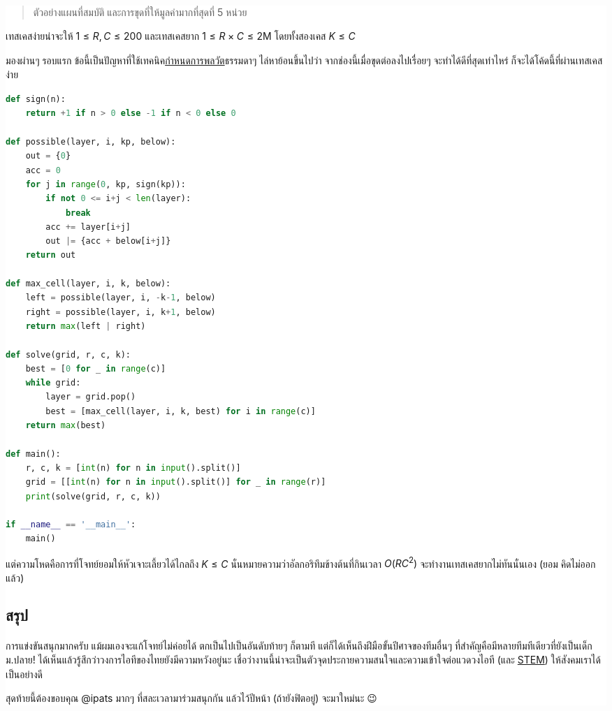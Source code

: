 > ตัวอย่างแผนที่สมบัติ และการขุดที่ให้มูลค่ามากที่สุดที่ 5 หน่วย

เทสเคสง่ายน่าจะให้ $1 \le R, C \le 200$ และเทสเคสยาก $1 \le R \times C \le 2\text{M}$ โดยทั้งสองเคส $K \le C$

มองผ่านๆ รอบแรก ข้อนี้เป็นปัญหาที่ใช้เทคนิค[กำหนดการพลวัต][dynamic programming]ธรรมดาๆ ไล่หาย้อนขึ้นไปว่า จากช่องนี้เมื่อขุดต่อลงไปเรื่อยๆ จะทำได้ดีที่สุดเท่าไหร่ ก็จะได้โค้ดนี้ที่ผ่านเทสเคสง่าย

``` python
def sign(n):
    return +1 if n > 0 else -1 if n < 0 else 0

def possible(layer, i, kp, below):
    out = {0}
    acc = 0
    for j in range(0, kp, sign(kp)):
        if not 0 <= i+j < len(layer):
            break
        acc += layer[i+j]
        out |= {acc + below[i+j]}
    return out

def max_cell(layer, i, k, below):
    left = possible(layer, i, -k-1, below)
    right = possible(layer, i, k+1, below)
    return max(left | right)

def solve(grid, r, c, k):
    best = [0 for _ in range(c)]
    while grid:
        layer = grid.pop()
        best = [max_cell(layer, i, k, best) for i in range(c)]
    return max(best)

def main():
    r, c, k = [int(n) for n in input().split()]
    grid = [[int(n) for n in input().split()] for _ in range(r)]
    print(solve(grid, r, c, k))

if __name__ == '__main__':
    main()
```

แต่ความโหดคือการที่โจทย์ยอมให้หัวเจาะเลี้ยวได้ไกลถึง $K \le C$ นั่นหมายความว่าอัลกอริทึมข้างต้นที่กินเวลา $O(RC^2)$ จะทำงานเทสเคสยากไม่ทันนั่นเอง (ยอม คิดไม่ออกแล้ว)

## สรุป

การแข่งขันสนุกมากครับ แม้ผมเองจะแก้โจทย์ไม่ค่อยได้ ตกเป็นไปเป็นอันดับท้ายๆ ก็ตามที แต่ก็ได้เห็นถึงฝีมือขั้นปีศาจของทีมอื่นๆ ที่สำคัญคือมีหลายทีมทีเดียวที่ยังเป็นเด็กม.ปลาย! ได้เห็นแล้วรู้สึกว่าวงการไอทีของไทยยังมีความหวังอยู่นะ เชื่อว่างานนี้น่าจะเป็นตัวจุดประกายความสนใจและความเข้าใจต่อแวดวงไอที (และ [STEM][]) ให้สังคมเราได้เป็นอย่างดี

สุดท้ายนี้ต้องขอบคุณ @ipats มากๆ ที่สละเวลามาร่วมสนุกกัน แล้วไว้ปีหน้า (ถ้ายังฟิตอยู่) จะมาใหม่นะ 😉


[hlp hackathon]: /2011/07/26/hlp-hackathon-solution.html
[@taneekpet]: //github.com/taneekpet
[@ipats]: //twitter.com/ipats
[@haxxpop]: //twitter.com/haxxpop
[@dtinth]: //twitter.com/dtinth
[Hilbert]: //en.wikipedia.org/wiki/David_Hilbert
[Shannon]: //en.wikipedia.org/wiki/Claude_Shannon
[Dijkstra]: //en.wikipedia.org/wiki/Edsger_W._Dijkstra
[Lovelace]: //en.wikipedia.org/wiki/Ada_Lovelace
[Neumann]: //en.wikipedia.org/wiki/John_von_Neumann
[TechJam]: //www.techjam.tech/__tj200718/
[Project Euler]: //projecteuler.net
[ACM-ICPC]: //icpc.baylor.edu/
[Google Code Jam]: //code.google.com/codejam/
[python itertools]: //docs.python.org/3/library/itertools.html
[binomial dist]: //en.wikipedia.org/wiki/Binomial_distribution
[irreducible fraction]: //en.wikipedia.org/wiki/Irreducible_fraction
[triangular number]: //en.wikipedia.org/wiki/Triangular_number
[cartesian coordinate]: //en.wikipedia.org/wiki/Cartesian_coordinate_system
[proper binary tree]: //en.wikipedia.org/wiki/Binary_tree
[binary search tree]: //en.wikipedia.org/wiki/Binary_search_tree
[euler circuit]: //en.wikipedia.org/wiki/Eulerian_path
[digraph]: //en.wikipedia.org/wiki/Directed_graph
[exp by squaring]: //en.wikipedia.org/wiki/Exponentiation_by_squaring
[shortest path]: //en.wikipedia.org/wiki/Shortest_path_problem
[pre-order]: //en.wikipedia.org/wiki/Tree_traversal
[depth-first search]: //en.wikipedia.org/wiki/Depth-first_search
[breadth-first search]: //en.wikipedia.org/wiki/Breadth-first_search
[lambda function]: //en.wikipedia.org/wiki/Anonymous_function
[recursion]: //en.wikipedia.org/wiki/Recursion
[brute force]: //en.wikipedia.org/wiki/Brute-force_search
[greedy algorithm]: //en.wikipedia.org/wiki/Greedy_algorithm
[dynamic programming]: //en.wikipedia.org/wiki/Dynamic_programming
[birds-eye view]: //en.wikipedia.org/wiki/Bird%27s-eye_view
[STEM]: //en.wikipedia.org/wiki/Science,_technology,_engineering,_and_mathematics